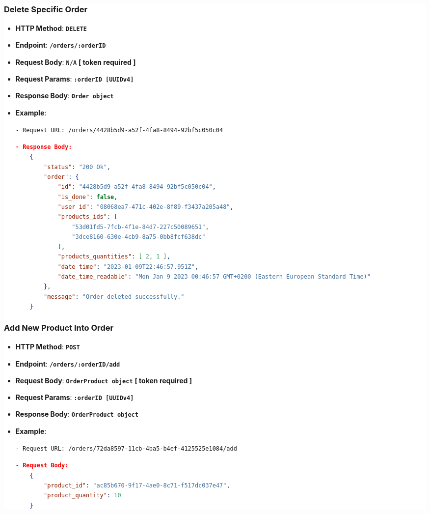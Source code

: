 ### Delete Specific Order



- **HTTP Method**: **`DELETE`**
- **Endpoint**: **`/orders/:orderID`**
- **Request Body**: **`N/A`** **[ token required ]**
- **Request Params**: **`:orderID [UUIDv4]`**
- **Response Body**: **`Order object`**
- **Example**:

    ```http
    - Request URL: /orders/4428b5d9-a52f-4fa8-8494-92bf5c050c04
    ```

    ```json
    - Response Body:
        {
            "status": "200 Ok",
            "order": {
                "id": "4428b5d9-a52f-4fa8-8494-92bf5c050c04",
                "is_done": false,
                "user_id": "08068ea7-471c-402e-8f89-f3437a205a48",
                "products_ids": [
                    "53d01fd5-7fcb-4f1e-84d7-227c50089651",
                    "3dce8160-630e-4cb9-8a75-0bb8fcf638dc"
                ],
                "products_quantities": [ 2, 1 ],
                "date_time": "2023-01-09T22:46:57.951Z",
                "date_time_readable": "Mon Jan 9 2023 00:46:57 GMT+0200 (Eastern European Standard Time)"
            },
            "message": "Order deleted successfully."
        }
    ```

### Add New Product Into Order



- **HTTP Method**: **`POST`**
- **Endpoint**: **`/orders/:orderID/add`**
- **Request Body**: **`OrderProduct object`** **[ token required ]**
- **Request Params**: **`:orderID [UUIDv4]`**
- **Response Body**: **`OrderProduct object`**
- **Example**:

    ```http
    - Request URL: /orders/72da8597-11cb-4ba5-b4ef-4125525e1084/add
    ```

    ```json
    - Request Body:
        {
            "product_id": "ac85b670-9f17-4ae0-8c71-f517dc037e47",
            "product_quantity": 10
        }
    ```
